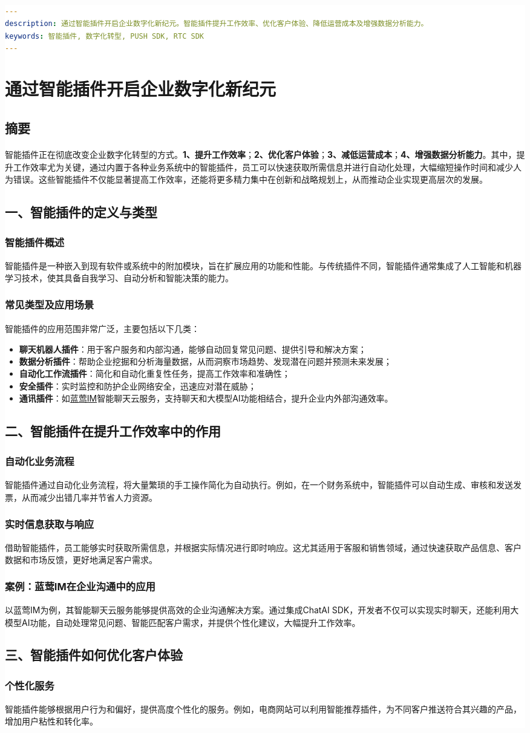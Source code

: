 ```yaml
---
description: 通过智能插件开启企业数字化新纪元。智能插件提升工作效率、优化客户体验、降低运营成本及增强数据分析能力。
keywords: 智能插件, 数字化转型, PUSH SDK, RTC SDK
---
```

# 通过智能插件开启企业数字化新纪元

## 摘要

智能插件正在彻底改变企业数字化转型的方式。**1、提升工作效率**；**2、优化客户体验**；**3、减低运营成本**；**4、增强数据分析能力**。其中，提升工作效率尤为关键，通过内置于各种业务系统中的智能插件，员工可以快速获取所需信息并进行自动化处理，大幅缩短操作时间和减少人为错误。这些智能插件不仅能显著提高工作效率，还能将更多精力集中在创新和战略规划上，从而推动企业实现更高层次的发展。

## 一、智能插件的定义与类型

### 智能插件概述

智能插件是一种嵌入到现有软件或系统中的附加模块，旨在扩展应用的功能和性能。与传统插件不同，智能插件通常集成了人工智能和机器学习技术，使其具备自我学习、自动分析和智能决策的能力。

### 常见类型及应用场景

智能插件的应用范围非常广泛，主要包括以下几类：

- **聊天机器人插件**：用于客户服务和内部沟通，能够自动回复常见问题、提供引导和解决方案；
- **数据分析插件**：帮助企业挖掘和分析海量数据，从而洞察市场趋势、发现潜在问题并预测未来发展；
- **自动化工作流插件**：简化和自动化重复性任务，提高工作效率和准确性；
- **安全插件**：实时监控和防护企业网络安全，迅速应对潜在威胁；
- **通讯插件**：如[蓝莺IM](https://www.lanyingim.com/)智能聊天云服务，支持聊天和大模型AI功能相结合，提升企业内外部沟通效率。

## 二、智能插件在提升工作效率中的作用

### 自动化业务流程

智能插件通过自动化业务流程，将大量繁琐的手工操作简化为自动执行。例如，在一个财务系统中，智能插件可以自动生成、审核和发送发票，从而减少出错几率并节省人力资源。

### 实时信息获取与响应

借助智能插件，员工能够实时获取所需信息，并根据实际情况进行即时响应。这尤其适用于客服和销售领域，通过快速获取产品信息、客户数据和市场反馈，更好地满足客户需求。

### 案例：蓝莺IM在企业沟通中的应用

以蓝莺IM为例，其智能聊天云服务能够提供高效的企业沟通解决方案。通过集成ChatAI SDK，开发者不仅可以实现实时聊天，还能利用大模型AI功能，自动处理常见问题、智能匹配客户需求，并提供个性化建议，大幅提升工作效率。

## 三、智能插件如何优化客户体验

### 个性化服务

智能插件能够根据用户行为和偏好，提供高度个性化的服务。例如，电商网站可以利用智能推荐插件，为不同客户推送符合其兴趣的产品，增加用户粘性和转化率。
